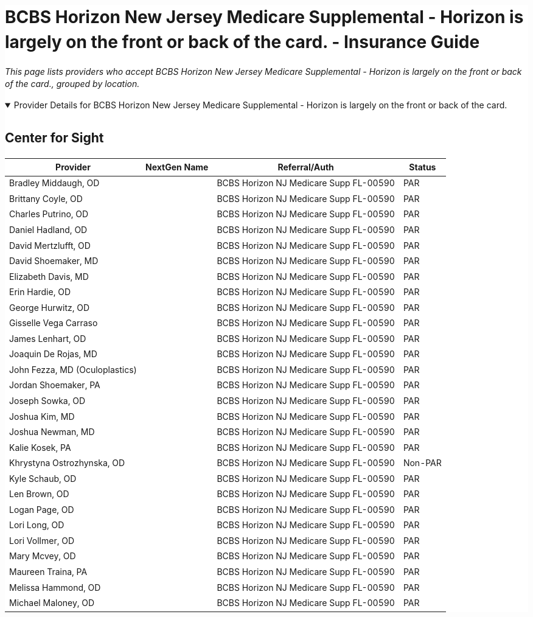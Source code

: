 # BCBS Horizon New Jersey Medicare Supplemental - Horizon is largely on the front or back of the card. - Insurance Guide

*This page lists providers who accept BCBS Horizon New Jersey Medicare Supplemental - Horizon is largely on the front or back of the card., grouped by location.*

<details open><summary>Provider Details for BCBS Horizon New Jersey Medicare Supplemental - Horizon is largely on the front or back of the card.</summary>

## Center for Sight

| Provider | NextGen Name | Referral/Auth | Status |
|----------|-------------|--------------|--------|
| Bradley Middaugh, OD |  | BCBS Horizon NJ Medicare Supp FL-00590 | PAR |
| Brittany Coyle, OD |  | BCBS Horizon NJ Medicare Supp FL-00590 | PAR |
| Charles Putrino, OD |  | BCBS Horizon NJ Medicare Supp FL-00590 | PAR |
| Daniel Hadland, OD |  | BCBS Horizon NJ Medicare Supp FL-00590 | PAR |
| David Mertzlufft, OD |  | BCBS Horizon NJ Medicare Supp FL-00590 | PAR |
| David Shoemaker, MD |  | BCBS Horizon NJ Medicare Supp FL-00590 | PAR |
| Elizabeth Davis, MD |  | BCBS Horizon NJ Medicare Supp FL-00590 | PAR |
| Erin Hardie, OD |  | BCBS Horizon NJ Medicare Supp FL-00590 | PAR |
| George Hurwitz, OD |  | BCBS Horizon NJ Medicare Supp FL-00590 | PAR |
| Gisselle Vega Carraso |  | BCBS Horizon NJ Medicare Supp FL-00590 | PAR |
| James Lenhart, OD |  | BCBS Horizon NJ Medicare Supp FL-00590 | PAR |
| Joaquin De Rojas, MD |  | BCBS Horizon NJ Medicare Supp FL-00590 | PAR |
| John Fezza, MD (Oculoplastics) |  | BCBS Horizon NJ Medicare Supp FL-00590 | PAR |
| Jordan Shoemaker, PA |  | BCBS Horizon NJ Medicare Supp FL-00590 | PAR |
| Joseph Sowka, OD |  | BCBS Horizon NJ Medicare Supp FL-00590 | PAR |
| Joshua Kim, MD |  | BCBS Horizon NJ Medicare Supp FL-00590 | PAR |
| Joshua Newman, MD |  | BCBS Horizon NJ Medicare Supp FL-00590 | PAR |
| Kalie Kosek, PA |  | BCBS Horizon NJ Medicare Supp FL-00590 | PAR |
| Khrystyna Ostrozhynska, OD |  | BCBS Horizon NJ Medicare Supp FL-00590 | Non-PAR |
| Kyle Schaub, OD |  | BCBS Horizon NJ Medicare Supp FL-00590 | PAR |
| Len Brown, OD |  | BCBS Horizon NJ Medicare Supp FL-00590 | PAR |
| Logan Page, OD |  | BCBS Horizon NJ Medicare Supp FL-00590 | PAR |
| Lori Long, OD |  | BCBS Horizon NJ Medicare Supp FL-00590 | PAR |
| Lori Vollmer, OD |  | BCBS Horizon NJ Medicare Supp FL-00590 | PAR |
| Mary Mcvey, OD |  | BCBS Horizon NJ Medicare Supp FL-00590 | PAR |
| Maureen Traina, PA |  | BCBS Horizon NJ Medicare Supp FL-00590 | PAR |
| Melissa Hammond, OD |  | BCBS Horizon NJ Medicare Supp FL-00590 | PAR |
| Michael Maloney, OD |  | BCBS Horizon NJ Medicare Supp FL-00590 | PAR |